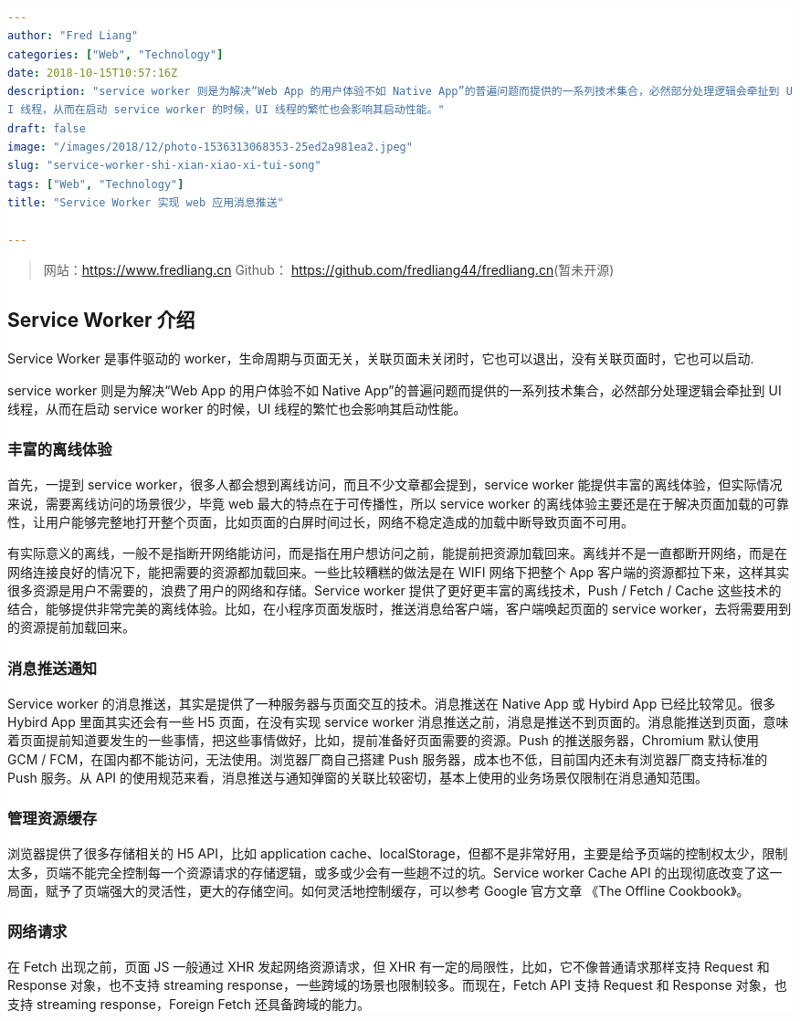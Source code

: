```yaml
---
author: "Fred Liang"
categories: ["Web", "Technology"]
date: 2018-10-15T10:57:16Z
description: "service worker 则是为解决“Web App 的用户体验不如 Native App”的普遍问题而提供的一系列技术集合，必然部分处理逻辑会牵扯到 UI 线程，从而在启动 service worker 的时候，UI 线程的繁忙也会影响其启动性能。"
draft: false
image: "/images/2018/12/photo-1536313068353-25ed2a981ea2.jpeg"
slug: "service-worker-shi-xian-xiao-xi-tui-song"
tags: ["Web", "Technology"]
title: "Service Worker 实现 web 应用消息推送"

---
```


> 网站：<https://www.fredliang.cn>
> Github： <https://github.com/fredliang44/fredliang.cn>(暂未开源)

## Service Worker 介绍

Service Worker 是事件驱动的 worker，生命周期与页面无关，关联页面未关闭时，它也可以退出，没有关联页面时，它也可以启动.

service worker 则是为解决“Web App 的用户体验不如 Native App”的普遍问题而提供的一系列技术集合，必然部分处理逻辑会牵扯到 UI 线程，从而在启动 service worker 的时候，UI 线程的繁忙也会影响其启动性能。

### 丰富的离线体验

首先，一提到 service worker，很多人都会想到离线访问，而且不少文章都会提到，service worker 能提供丰富的离线体验，但实际情况来说，需要离线访问的场景很少，毕竟 web 最大的特点在于可传播性，所以 service worker 的离线体验主要还是在于解决页面加载的可靠性，让用户能够完整地打开整个页面，比如页面的白屏时间过长，网络不稳定造成的加载中断导致页面不可用。

有实际意义的离线，一般不是指断开网络能访问，而是指在用户想访问之前，能提前把资源加载回来。离线并不是一直都断开网络，而是在网络连接良好的情况下，能把需要的资源都加载回来。一些比较糟糕的做法是在 WIFI 网络下把整个 App 客户端的资源都拉下来，这样其实很多资源是用户不需要的，浪费了用户的网络和存储。Service worker 提供了更好更丰富的离线技术，Push / Fetch / Cache 这些技术的结合，能够提供非常完美的离线体验。比如，在小程序页面发版时，推送消息给客户端，客户端唤起页面的 service worker，去将需要用到的资源提前加载回来。

### 消息推送通知

Service worker 的消息推送，其实是提供了一种服务器与页面交互的技术。消息推送在 Native App 或 Hybird App 已经比较常见。很多 Hybird App 里面其实还会有一些 H5 页面，在没有实现 service worker 消息推送之前，消息是推送不到页面的。消息能推送到页面，意味着页面提前知道要发生的一些事情，把这些事情做好，比如，提前准备好页面需要的资源。Push 的推送服务器，Chromium 默认使用 GCM / FCM，在国内都不能访问，无法使用。浏览器厂商自己搭建 Push 服务器，成本也不低，目前国内还未有浏览器厂商支持标准的Push 服务。从 API 的使用规范来看，消息推送与通知弹窗的关联比较密切，基本上使用的业务场景仅限制在消息通知范围。

### 管理资源缓存

浏览器提供了很多存储相关的 H5 API，比如 application cache、localStorage，但都不是非常好用，主要是给予页端的控制权太少，限制太多，页端不能完全控制每一个资源请求的存储逻辑，或多或少会有一些趟不过的坑。Service worker Cache API 的出现彻底改变了这一局面，赋予了页端强大的灵活性，更大的存储空间。如何灵活地控制缓存，可以参考 Google 官方文章 《The Offline Cookbook》。

### 网络请求

在 Fetch 出现之前，页面 JS 一般通过 XHR 发起网络资源请求，但 XHR 有一定的局限性，比如，它不像普通请求那样支持 Request 和 Response 对象，也不支持 streaming response，一些跨域的场景也限制较多。而现在，Fetch API 支持 Request 和 Response 对象，也支持 streaming response，Foreign Fetch 还具备跨域的能力。
